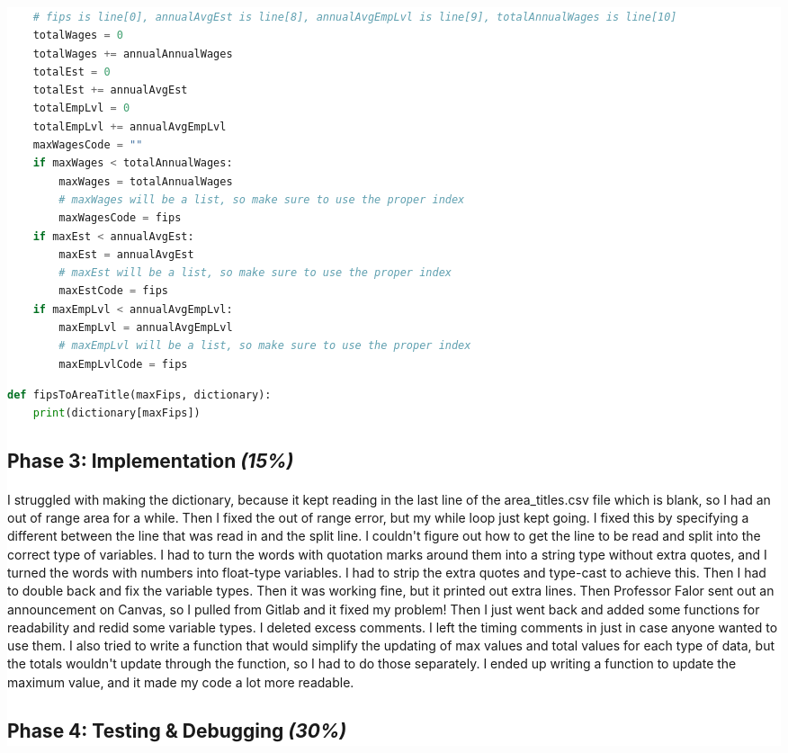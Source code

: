 ```python
    # fips is line[0], annualAvgEst is line[8], annualAvgEmpLvl is line[9], totalAnnualWages is line[10]
    totalWages = 0
    totalWages += annualAnnualWages
    totalEst = 0
    totalEst += annualAvgEst
    totalEmpLvl = 0
    totalEmpLvl += annualAvgEmpLvl
    maxWagesCode = ""
    if maxWages < totalAnnualWages:
        maxWages = totalAnnualWages
        # maxWages will be a list, so make sure to use the proper index
        maxWagesCode = fips
    if maxEst < annualAvgEst:
        maxEst = annualAvgEst
        # maxEst will be a list, so make sure to use the proper index
        maxEstCode = fips
    if maxEmpLvl < annualAvgEmpLvl:
        maxEmpLvl = annualAvgEmpLvl
        # maxEmpLvl will be a list, so make sure to use the proper index
        maxEmpLvlCode = fips
```
```python
def fipsToAreaTitle(maxFips, dictionary):
    print(dictionary[maxFips])
```


## Phase 3: Implementation *(15%)*

I struggled with making the dictionary, because it kept reading in the last line
of the area_titles.csv file which is blank, so I had an out of range area for a
while. Then I fixed the out of range error, but my while loop just kept going.
I fixed this by specifying a different between the line that was read in and the
split line. I couldn't figure out how to get the line to be read and split into
the correct type of variables. I had to turn the words with quotation marks around
them into a string type without extra quotes, and I turned the words with numbers
into float-type variables. I had to strip the extra quotes and type-cast to achieve
this. Then I had to double back and fix the variable types. Then it was working
fine, but it printed out extra lines. Then Professor Falor sent out an announcement
on Canvas, so I pulled from Gitlab and it fixed my problem! Then I just went back
and added some functions for readability and redid some variable types. I deleted
excess comments. I left the timing comments in just in case anyone wanted to use
them. I also tried to write a function that would simplify the updating of max values
and total values for each type of data, but the totals wouldn't update through
the function, so I had to do those separately. I ended up writing a function to
update the maximum value, and it made my code a lot more readable.


## Phase 4: Testing & Debugging *(30%)*
